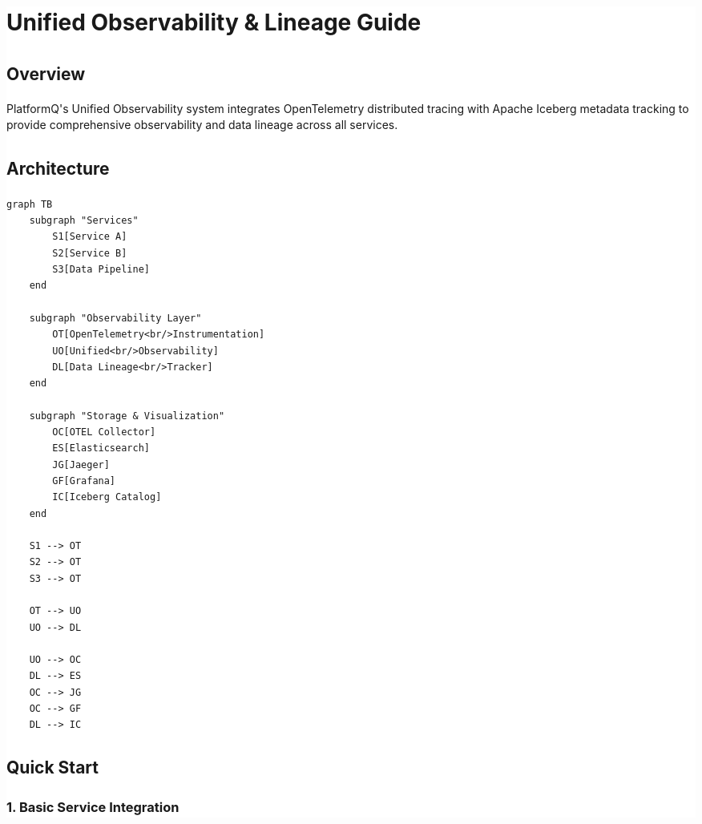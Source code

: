 # Unified Observability & Lineage Guide

## Overview

PlatformQ's Unified Observability system integrates OpenTelemetry distributed tracing with Apache Iceberg metadata tracking to provide comprehensive observability and data lineage across all services.

## Architecture

```mermaid
graph TB
    subgraph "Services"
        S1[Service A]
        S2[Service B]
        S3[Data Pipeline]
    end
    
    subgraph "Observability Layer"
        OT[OpenTelemetry<br/>Instrumentation]
        UO[Unified<br/>Observability]
        DL[Data Lineage<br/>Tracker]
    end
    
    subgraph "Storage & Visualization"
        OC[OTEL Collector]
        ES[Elasticsearch]
        JG[Jaeger]
        GF[Grafana]
        IC[Iceberg Catalog]
    end
    
    S1 --> OT
    S2 --> OT
    S3 --> OT
    
    OT --> UO
    UO --> DL
    
    UO --> OC
    DL --> ES
    OC --> JG
    OC --> GF
    DL --> IC
```

## Quick Start

### 1. Basic Service Integration
